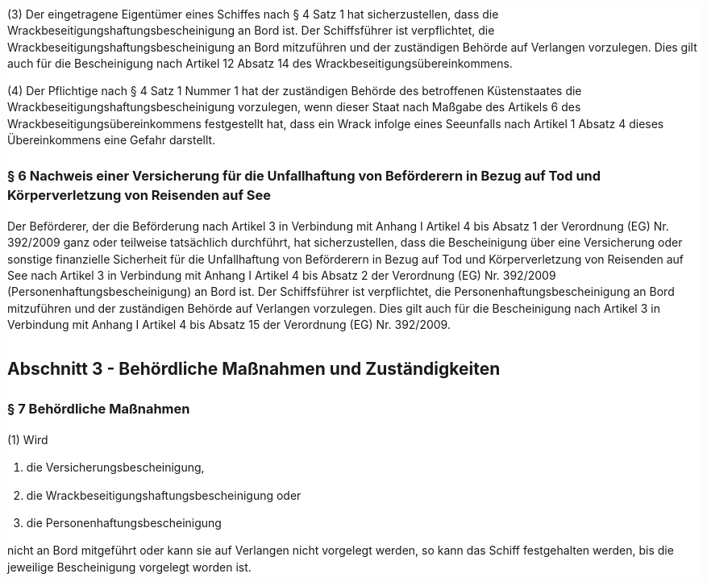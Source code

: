 (3) Der eingetragene Eigentümer eines Schiffes nach § 4 Satz 1 hat
sicherzustellen, dass die Wrackbeseitigungshaftungsbescheinigung an
Bord ist. Der Schiffsführer ist verpflichtet, die
Wrackbeseitigungshaftungsbescheinigung an Bord mitzuführen und der
zuständigen Behörde auf Verlangen vorzulegen. Dies gilt auch für die
Bescheinigung nach Artikel 12 Absatz 14 des
Wrackbeseitigungsübereinkommens.

(4) Der Pflichtige nach § 4 Satz 1 Nummer 1 hat der zuständigen
Behörde des betroffenen Küstenstaates die
Wrackbeseitigungshaftungsbescheinigung vorzulegen, wenn dieser Staat
nach Maßgabe des Artikels 6 des Wrackbeseitigungsübereinkommens
festgestellt hat, dass ein Wrack infolge eines Seeunfalls nach Artikel
1 Absatz 4 dieses Übereinkommens eine Gefahr darstellt.


### § 6 Nachweis einer Versicherung für die Unfallhaftung von Beförderern in Bezug auf Tod und Körperverletzung von Reisenden auf See

Der Beförderer, der die Beförderung nach Artikel 3 in Verbindung mit
Anhang I Artikel 4
bis Absatz 1 der Verordnung (EG) Nr. 392/2009 ganz oder teilweise
tatsächlich durchführt, hat sicherzustellen, dass die Bescheinigung
über eine Versicherung oder sonstige finanzielle Sicherheit für die
Unfallhaftung von Beförderern in Bezug auf Tod und Körperverletzung
von Reisenden auf See nach Artikel 3 in Verbindung mit Anhang I
Artikel 4
bis Absatz 2 der Verordnung (EG) Nr. 392/2009
(Personenhaftungsbescheinigung) an Bord ist. Der Schiffsführer ist
verpflichtet, die Personenhaftungsbescheinigung an Bord mitzuführen
und der zuständigen Behörde auf Verlangen vorzulegen. Dies gilt auch
für die Bescheinigung nach Artikel 3 in Verbindung mit Anhang I
Artikel 4
bis Absatz 15 der Verordnung (EG) Nr. 392/2009.


## Abschnitt 3 - Behördliche Maßnahmen und Zuständigkeiten


### § 7 Behördliche Maßnahmen

(1) Wird

1.  die Versicherungsbescheinigung,


2.  die Wrackbeseitigungshaftungsbescheinigung oder


3.  die Personenhaftungsbescheinigung



nicht an Bord mitgeführt oder kann sie auf Verlangen nicht vorgelegt
werden, so kann das Schiff festgehalten werden, bis die jeweilige
Bescheinigung vorgelegt worden ist.
